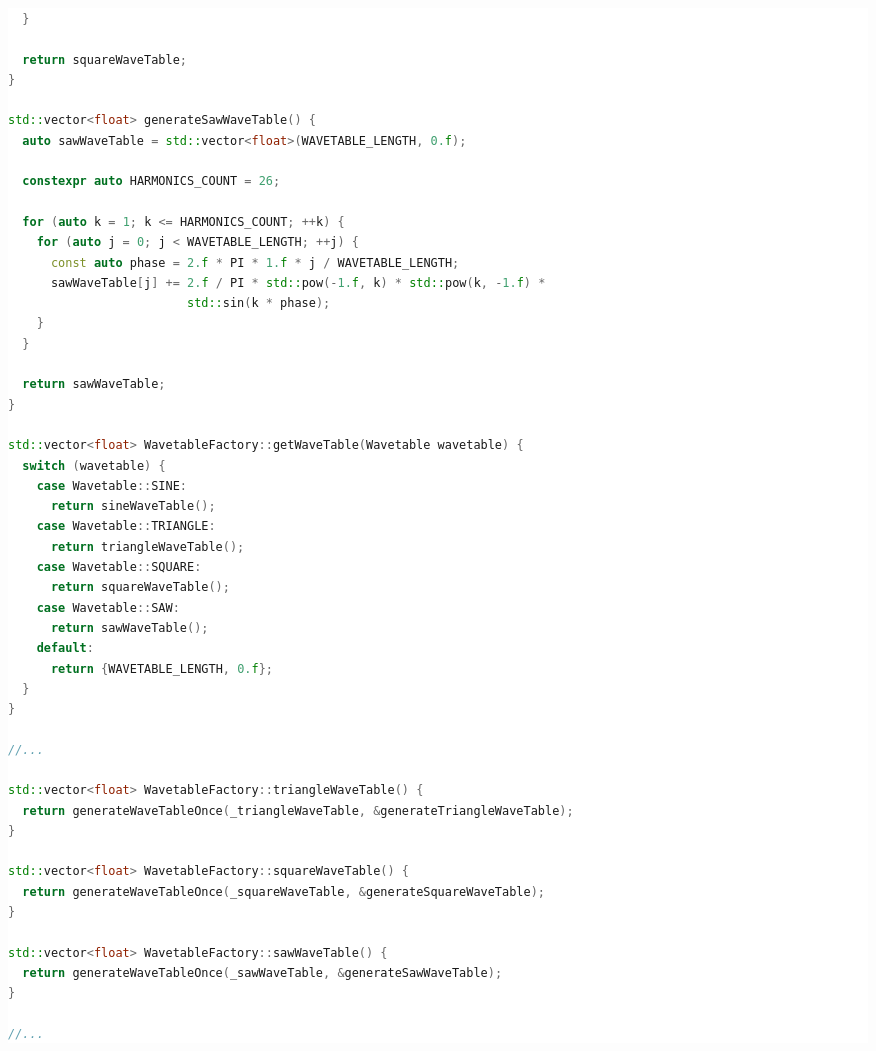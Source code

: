 ```cpp
  }

  return squareWaveTable;
}

std::vector<float> generateSawWaveTable() {
  auto sawWaveTable = std::vector<float>(WAVETABLE_LENGTH, 0.f);

  constexpr auto HARMONICS_COUNT = 26;

  for (auto k = 1; k <= HARMONICS_COUNT; ++k) {
    for (auto j = 0; j < WAVETABLE_LENGTH; ++j) {
      const auto phase = 2.f * PI * 1.f * j / WAVETABLE_LENGTH;
      sawWaveTable[j] += 2.f / PI * std::pow(-1.f, k) * std::pow(k, -1.f) *
                         std::sin(k * phase);
    }
  }

  return sawWaveTable;
}

std::vector<float> WavetableFactory::getWaveTable(Wavetable wavetable) {
  switch (wavetable) {
    case Wavetable::SINE:
      return sineWaveTable();
    case Wavetable::TRIANGLE:
      return triangleWaveTable();
    case Wavetable::SQUARE:
      return squareWaveTable();
    case Wavetable::SAW:
      return sawWaveTable();
    default:
      return {WAVETABLE_LENGTH, 0.f};
  }
}

//...

std::vector<float> WavetableFactory::triangleWaveTable() {
  return generateWaveTableOnce(_triangleWaveTable, &generateTriangleWaveTable);
}

std::vector<float> WavetableFactory::squareWaveTable() {
  return generateWaveTableOnce(_squareWaveTable, &generateSquareWaveTable);
}

std::vector<float> WavetableFactory::sawWaveTable() {
  return generateWaveTableOnce(_sawWaveTable, &generateSawWaveTable);
}

//...
```
